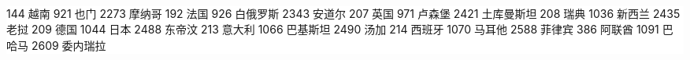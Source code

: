 <td>144</td>
<td>越南</td>
<td>921</td>
<td>也门</td>
<td>2273</td>
<td>摩纳哥</td>
</tr>
<tr>
<td>192</td>
<td>法国</td>
<td>926</td>
<td>白俄罗斯</td>
<td>2343</td>
<td>安道尔</td>
</tr>
<tr>
<td>207</td>
<td>英国</td>
<td>971</td>
<td>卢森堡</td>
<td>2421</td>
<td>土库曼斯坦</td>
</tr>
<tr>
<td>208</td>
<td>瑞典</td>
<td>1036</td>
<td>新西兰</td>
<td>2435</td>
<td>老挝</td>
</tr>
<tr>
<td>209</td>
<td>德国</td>
<td>1044</td>
<td>日本</td>
<td>2488</td>
<td>东帝汶</td>
</tr>
<tr>
<td>213</td>
<td>意大利</td>
<td>1066</td>
<td>巴基斯坦</td>
<td>2490</td>
<td>汤加</td>
</tr>
<tr>
<td>214</td>
<td>西班牙</td>
<td>1070</td>
<td>马耳他</td>
<td>2588</td>
<td>菲律宾</td>
</tr>
<tr>
<td>386</td>
<td>阿联酋</td>
<td>1091</td>
<td>巴哈马</td>
<td>2609</td>
<td>委内瑞拉</td>
</tr>
<tr>